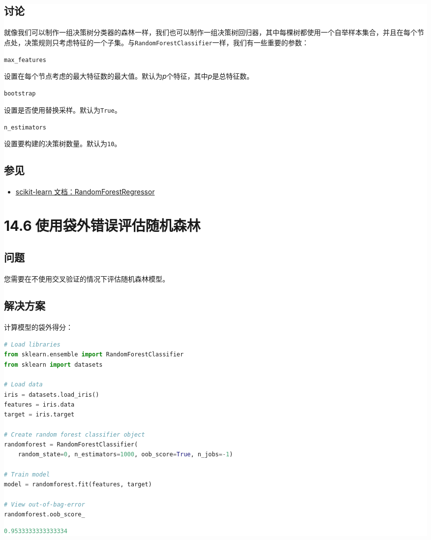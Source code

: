 ## 讨论

就像我们可以制作一组决策树分类器的森林一样，我们也可以制作一组决策树回归器，其中每棵树都使用一个自举样本集合，并且在每个节点处，决策规则只考虑特征的一个子集。与`RandomForestClassifier`一样，我们有一些重要的参数：

`max_features`

设置在每个节点考虑的最大特征数的最大值。默认为*p*个特征，其中*p*是总特征数。

`bootstrap`

设置是否使用替换采样。默认为`True`。

`n_estimators`

设置要构建的决策树数量。默认为`10`。

## 参见

+   [scikit-learn 文档：RandomForestRegressor](https://oreil.ly/ksa9Z)

# 14.6 使用袋外错误评估随机森林

## 问题

您需要在不使用交叉验证的情况下评估随机森林模型。

## 解决方案

计算模型的袋外得分：

```py
# Load libraries
from sklearn.ensemble import RandomForestClassifier
from sklearn import datasets

# Load data
iris = datasets.load_iris()
features = iris.data
target = iris.target

# Create random forest classifier object
randomforest = RandomForestClassifier(
    random_state=0, n_estimators=1000, oob_score=True, n_jobs=-1)

# Train model
model = randomforest.fit(features, target)

# View out-of-bag-error
randomforest.oob_score_
```

```py
0.9533333333333334
```
